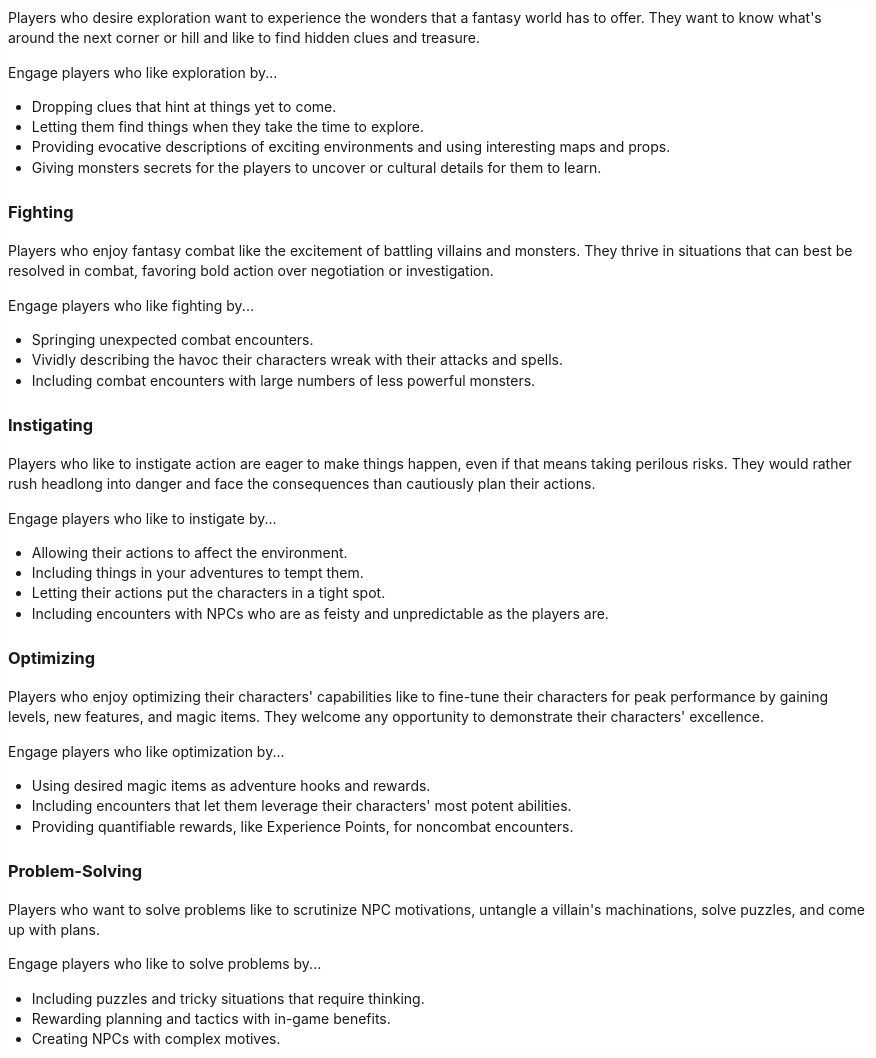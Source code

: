 Players who desire exploration want to experience the wonders that a fantasy world has to offer. They want to know what's around the next corner or hill and like to find hidden clues and treasure.

Engage players who like exploration by...

- Dropping clues that hint at things yet to come.
- Letting them find things when they take the time to explore.
- Providing evocative descriptions of exciting environments and using interesting maps and props.
- Giving monsters secrets for the players to uncover or cultural details for them to learn.

### Fighting

Players who enjoy fantasy combat like the excitement of battling villains and monsters. They thrive in situations that can best be resolved in combat, favoring bold action over negotiation or investigation.

Engage players who like fighting by...

- Springing unexpected combat encounters.
- Vividly describing the havoc their characters wreak with their attacks and spells.
- Including combat encounters with large numbers of less powerful monsters.

### Instigating

Players who like to instigate action are eager to make things happen, even if that means taking perilous risks. They would rather rush headlong into danger and face the consequences than cautiously plan their actions.

Engage players who like to instigate by...

- Allowing their actions to affect the environment.
- Including things in your adventures to tempt them.
- Letting their actions put the characters in a tight spot.
- Including encounters with NPCs who are as feisty and unpredictable as the players are.

### Optimizing

Players who enjoy optimizing their characters' capabilities like to fine-tune their characters for peak performance by gaining levels, new features, and magic items. They welcome any opportunity to demonstrate their characters' excellence.

Engage players who like optimization by...

- Using desired magic items as adventure hooks and rewards.
- Including encounters that let them leverage their characters' most potent abilities.
- Providing quantifiable rewards, like Experience Points, for noncombat encounters.

### Problem-Solving

Players who want to solve problems like to scrutinize NPC motivations, untangle a villain's machinations, solve puzzles, and come up with plans.

Engage players who like to solve problems by...

- Including puzzles and tricky situations that require thinking.
- Rewarding planning and tactics with in-game benefits.
- Creating NPCs with complex motives.
